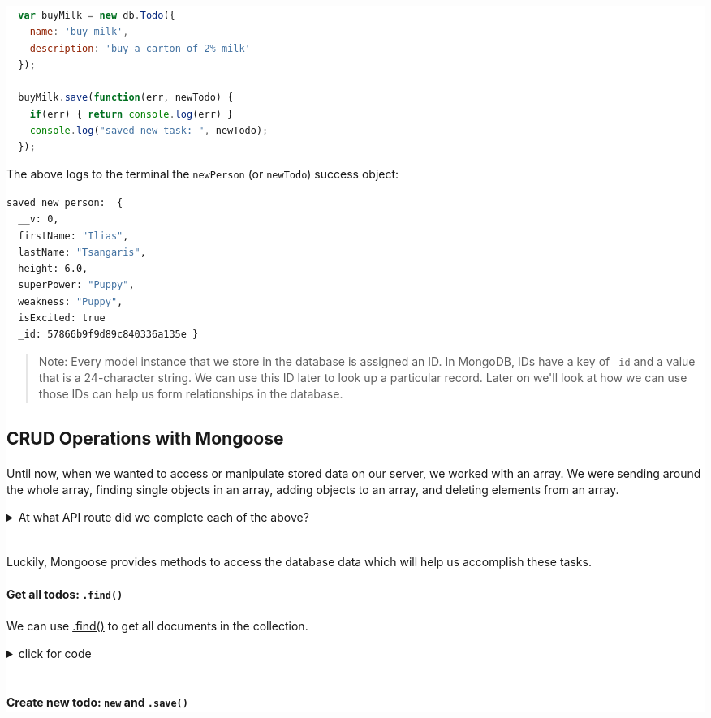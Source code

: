 ```js  
  var buyMilk = new db.Todo({
    name: 'buy milk',
    description: 'buy a carton of 2% milk'
  });

  buyMilk.save(function(err, newTodo) {
    if(err) { return console.log(err) }
    console.log("saved new task: ", newTodo);
  });
```

The above logs to the terminal the `newPerson` (or `newTodo`) success object:

```bash
saved new person:  {
  __v: 0,
  firstName: "Ilias",
  lastName: "Tsangaris",
  height: 6.0,
  superPower: "Puppy",
  weakness: "Puppy",
  isExcited: true
  _id: 57866b9f9d89c840336a135e }

```

> Note: Every model instance that we store in the database is assigned an ID. In MongoDB, IDs have a key of `_id` and a value that is a 24-character string.  We can use this ID later to look up a particular record. Later on we'll look at how we can use those IDs can help us form relationships in the database.

## CRUD Operations with Mongoose

Until now, when we wanted to access or manipulate stored data on our server, we worked with an array. We were sending around the whole array, finding single objects in an array, adding objects to an array, and deleting elements from an array.

<details><summary>At what API route did we complete each of the above?</summary></details>
<br>



Luckily, Mongoose provides methods to access the database data which will help us accomplish these tasks.

#### Get all todos: `.find()`

We can use <a href="http://mongoosejs.com/docs/api.html#model_Model.find">.find()</a> to get all documents in the collection.

<details><summary>click for code</summary></details>
<br>


#### Create new todo: `new` and `.save()`
